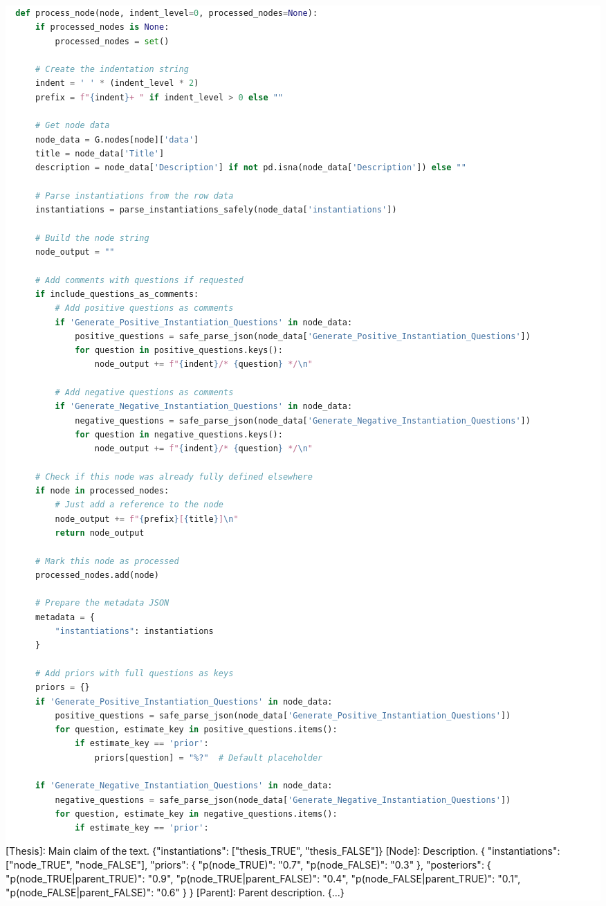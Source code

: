 ```python
  def process_node(node, indent_level=0, processed_nodes=None):
      if processed_nodes is None:
          processed_nodes = set()

      # Create the indentation string
      indent = ' ' * (indent_level * 2)
      prefix = f"{indent}+ " if indent_level > 0 else ""

      # Get node data
      node_data = G.nodes[node]['data']
      title = node_data['Title']
      description = node_data['Description'] if not pd.isna(node_data['Description']) else ""

      # Parse instantiations from the row data
      instantiations = parse_instantiations_safely(node_data['instantiations'])

      # Build the node string
      node_output = ""

      # Add comments with questions if requested
      if include_questions_as_comments:
          # Add positive questions as comments
          if 'Generate_Positive_Instantiation_Questions' in node_data:
              positive_questions = safe_parse_json(node_data['Generate_Positive_Instantiation_Questions'])
              for question in positive_questions.keys():
                  node_output += f"{indent}/* {question} */\n"

          # Add negative questions as comments
          if 'Generate_Negative_Instantiation_Questions' in node_data:
              negative_questions = safe_parse_json(node_data['Generate_Negative_Instantiation_Questions'])
              for question in negative_questions.keys():
                  node_output += f"{indent}/* {question} */\n"

      # Check if this node was already fully defined elsewhere
      if node in processed_nodes:
          # Just add a reference to the node
          node_output += f"{prefix}[{title}]\n"
          return node_output

      # Mark this node as processed
      processed_nodes.add(node)

      # Prepare the metadata JSON
      metadata = {
          "instantiations": instantiations
      }

      # Add priors with full questions as keys
      priors = {}
      if 'Generate_Positive_Instantiation_Questions' in node_data:
          positive_questions = safe_parse_json(node_data['Generate_Positive_Instantiation_Questions'])
          for question, estimate_key in positive_questions.items():
              if estimate_key == 'prior':
                  priors[question] = "%?"  # Default placeholder

      if 'Generate_Negative_Instantiation_Questions' in node_data:
          negative_questions = safe_parse_json(node_data['Generate_Negative_Instantiation_Questions'])
          for question, estimate_key in negative_questions.items():
              if estimate_key == 'prior':
```

[Thesis]: Main claim of the text. {"instantiations": ["thesis_TRUE", "thesis_FALSE"]}
[Node]: Description. { "instantiations": ["node_TRUE", "node_FALSE"], "priors": { "p(node_TRUE)": "0.7", "p(node_FALSE)": "0.3" }, "posteriors": { "p(node_TRUE|parent_TRUE)": "0.9", "p(node_TRUE|parent_FALSE)": "0.4", "p(node_FALSE|parent_TRUE)": "0.1", "p(node_FALSE|parent_FALSE)": "0.6" } }
 [Parent]: Parent description. {...}